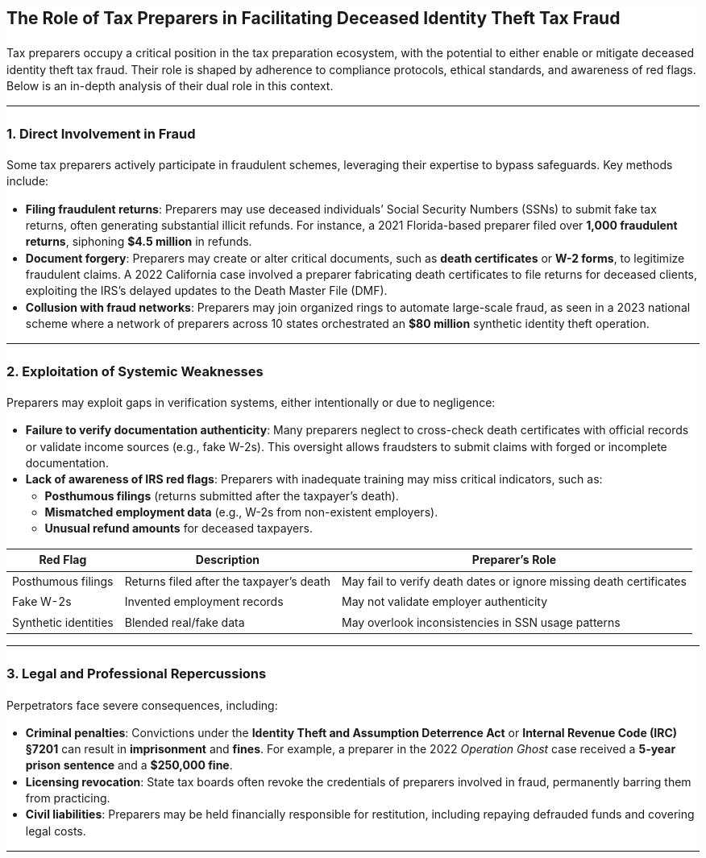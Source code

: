 ## The Role of Tax Preparers in Facilitating Deceased Identity Theft Tax Fraud  

Tax preparers occupy a critical position in the tax preparation ecosystem, with the potential to either enable or mitigate deceased identity theft tax fraud. Their role is shaped by adherence to compliance protocols, ethical standards, and awareness of red flags. Below is an in-depth analysis of their dual role in this context.  

---

### **1. Direct Involvement in Fraud**  
Some tax preparers actively participate in fraudulent schemes, leveraging their expertise to bypass safeguards. Key methods include:  
- **Filing fraudulent returns**: Preparers may use deceased individuals’ Social Security Numbers (SSNs) to submit fake tax returns, often generating substantial illicit refunds. For instance, a 2021 Florida-based preparer filed over **1,000 fraudulent returns**, siphoning **$4.5 million** in refunds.  
- **Document forgery**: Preparers may create or alter critical documents, such as **death certificates** or **W-2 forms**, to legitimize fraudulent claims. A 2022 California case involved a preparer fabricating death certificates to file returns for deceased clients, exploiting the IRS’s delayed updates to the Death Master File (DMF).  
- **Collusion with fraud networks**: Preparers may join organized rings to automate large-scale fraud, as seen in a 2023 national scheme where a network of preparers across 10 states orchestrated an **$80 million** synthetic identity theft operation.  

---

### **2. Exploitation of Systemic Weaknesses**  
Preparers may exploit gaps in verification systems, either intentionally or due to negligence:  
- **Failure to verify documentation authenticity**: Many preparers neglect to cross-check death certificates with official records or validate income sources (e.g., fake W-2s). This oversight allows fraudsters to submit claims with forged or incomplete documentation.  
- **Lack of awareness of IRS red flags**: Preparers with inadequate training may miss critical indicators, such as:  
  - **Posthumous filings** (returns submitted after the taxpayer’s death).  
  - **Mismatched employment data** (e.g., W-2s from non-existent employers).  
  - **Unusual refund amounts** for deceased taxpayers.  

| **Red Flag** | **Description** | **Preparer’s Role** |  
|--------------|------------------|----------------------|  
| Posthumous filings | Returns filed after the taxpayer’s death | May fail to verify death dates or ignore missing death certificates |  
| Fake W-2s | Invented employment records | May not validate employer authenticity |  
| Synthetic identities | Blended real/fake data | May overlook inconsistencies in SSN usage patterns |  

---

### **3. Legal and Professional Repercussions**  
Perpetrators face severe consequences, including:  
- **Criminal penalties**: Convictions under the **Identity Theft and Assumption Deterrence Act** or **Internal Revenue Code (IRC) §7201** can result in **imprisonment** and **fines**. For example, a preparer in the 2022 *Operation Ghost* case received a **5-year prison sentence** and a **$250,000 fine**.  
- **Licensing revocation**: State tax boards often revoke the credentials of preparers involved in fraud, permanently barring them from practicing.  
- **Civil liabilities**: Preparers may be held financially responsible for restitution, including repaying defrauded funds and covering legal costs.  

---